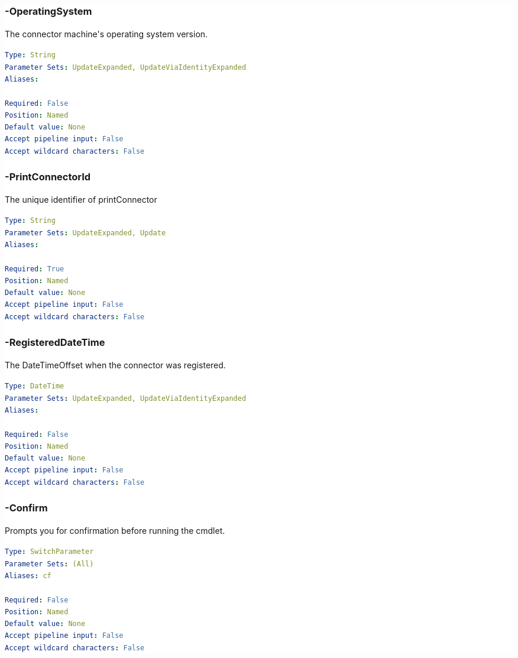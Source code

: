 ### -OperatingSystem
The connector machine's operating system version.

```yaml
Type: String
Parameter Sets: UpdateExpanded, UpdateViaIdentityExpanded
Aliases:

Required: False
Position: Named
Default value: None
Accept pipeline input: False
Accept wildcard characters: False
```

### -PrintConnectorId
The unique identifier of printConnector

```yaml
Type: String
Parameter Sets: UpdateExpanded, Update
Aliases:

Required: True
Position: Named
Default value: None
Accept pipeline input: False
Accept wildcard characters: False
```

### -RegisteredDateTime
The DateTimeOffset when the connector was registered.

```yaml
Type: DateTime
Parameter Sets: UpdateExpanded, UpdateViaIdentityExpanded
Aliases:

Required: False
Position: Named
Default value: None
Accept pipeline input: False
Accept wildcard characters: False
```

### -Confirm
Prompts you for confirmation before running the cmdlet.

```yaml
Type: SwitchParameter
Parameter Sets: (All)
Aliases: cf

Required: False
Position: Named
Default value: None
Accept pipeline input: False
Accept wildcard characters: False
```
